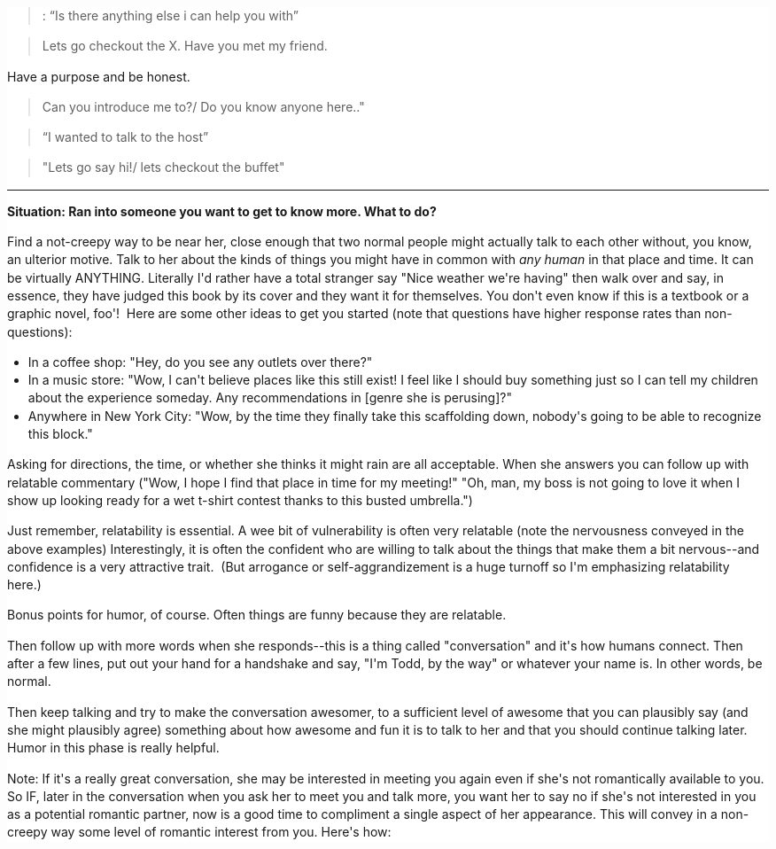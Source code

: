 >  : “Is there anything else i can help you with”

>  Lets go checkout the X. Have you met my friend. 
  

Have a purpose and be honest.



>  Can you introduce me to?/ Do you know anyone here.."

>  “I wanted to talk to the host”

>  "Lets go say hi!/ lets checkout the buffet"



----

**Situation: Ran into someone you want to get to know more. What to do?**


Find a not-creepy way to be near her, close enough that two normal people might actually talk to each other without, you know, an ulterior motive. Talk to her about the kinds of things you might have in common with *any human* in that place and time. It can be virtually ANYTHING. Literally I'd rather have a total stranger say "Nice weather we're having" then walk over and say, in essence, they have judged this book by its cover and they want it for themselves. You don't even know if this is a textbook or a graphic novel, foo'!  Here are some other ideas to get you started (note that questions have higher response rates than non-questions): 
- In a coffee shop: "Hey, do you see any outlets over there?"
- In a music store: "Wow, I can't believe places like this still exist! I feel like I should buy something just so I can tell my children about the experience someday. Any recommendations in [genre she is perusing]?"
- Anywhere in New York City: "Wow, by the time they finally take this scaffolding down, nobody's going to be able to recognize this block."

Asking for directions, the time, or whether she thinks it might rain are all acceptable. When she answers you can follow up with relatable commentary ("Wow, I hope I find that place in time for my meeting!" "Oh, man, my boss is not going to love it when I show up looking ready for a wet t-shirt contest thanks to this busted umbrella.")

Just remember, relatability is essential. A wee bit of vulnerability is often very relatable (note the nervousness conveyed in the above examples) Interestingly, it is often the confident who are willing to talk about the things that make them a bit nervous--and confidence is a very attractive trait.  (But arrogance or self-aggrandizement is a huge turnoff so I'm emphasizing relatability here.) 

Bonus points for humor, of course. Often things are funny because they are relatable.

Then follow up with more words when she responds--this is a thing called "conversation" and it's how humans connect. Then after a few lines, put out your hand for a handshake and say, "I'm Todd, by the way" or whatever your name is. In other words, be normal. 

Then keep talking and try to make the conversation awesomer, to a sufficient level of awesome that you can plausibly say (and she might plausibly agree) something about how awesome and fun it is to talk to her and that you should continue talking later. Humor in this phase is really helpful.  

Note: If it's a really great conversation, she may be interested in meeting you again even if she's not romantically available to you. So IF, later in the conversation when you ask her to meet you and talk more, you want her to say no if she's not interested in you as a potential romantic partner, now is a good time to compliment a single aspect of her appearance. This will convey in a non-creepy way some level of romantic interest from you. Here's how:
